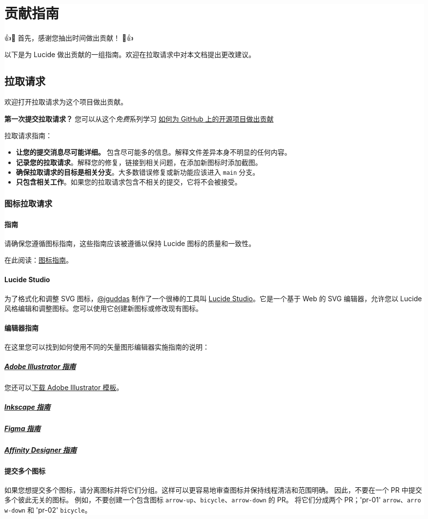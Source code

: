 
# 贡献指南

:+1::tada: 首先，感谢您抽出时间做出贡献！ :tada::+1:

以下是为 Lucide 做出贡献的一组指南。欢迎在拉取请求中对本文档提出更改建议。

## 拉取请求

欢迎打开拉取请求为这个项目做出贡献。

**第一次提交拉取请求？** 您可以从这个*免费*系列学习
[如何为 GitHub 上的开源项目做出贡献](https://app.egghead.io/playlists/how-to-contribute-to-an-open-source-project-on-github)

拉取请求指南：

- __让您的提交消息尽可能详细。__ 包含尽可能多的信息。解释文件差异本身不明显的任何内容。
- __记录您的拉取请求__。解释您的修复，链接到相关问题，在添加新图标时添加截图。
- __确保拉取请求的目标是相关分支__。大多数错误修复或新功能应该进入 `main` 分支。
- __只包含相关工作__。如果您的拉取请求包含不相关的提交，它将不会被接受。

### 图标拉取请求

#### 指南

请确保您遵循图标指南，这些指南应该被遵循以保持 Lucide 图标的质量和一致性。

在此阅读：[图标指南](https://lucide.dev/docs/icon-design-guide)。

#### Lucide Studio

为了格式化和调整 SVG 图标，[@jguddas](https://github.com/jguddas) 制作了一个很棒的工具叫 [Lucide Studio](https://studio.lucide.dev/)。它是一个基于 Web 的 SVG 编辑器，允许您以 Lucide 风格编辑和调整图标。您可以使用它创建新图标或修改现有图标。

#### 编辑器指南

在这里您可以找到如何使用不同的矢量图形编辑器实施指南的说明：

##### [Adobe Illustrator 指南](https://lucide.dev/docs/illustrator-guide)

您还可以[下载 Adobe Illustrator 模板](https://github.com/lucide-icons/lucide/blob/main/docs/public/templates/illustrator_template.ai)。

##### [Inkscape 指南](https://lucide.dev/docs/inkscape-guide)

##### [Figma 指南](https://lucide.dev/docs/figma-guide)

##### [Affinity Designer 指南](https://lucide.dev/guide/design/affinity-designer-guide)

#### 提交多个图标

如果您想提交多个图标，请分离图标并将它们分组。这样可以更容易地审查图标并保持线程清洁和范围明确。
因此，不要在一个 PR 中提交多个彼此无关的图标。
例如，不要创建一个包含图标 `arrow-up`、`bicycle`、`arrow-down` 的 PR。
将它们分成两个 PR；'pr-01' `arrow`、`arrow-down` 和 'pr-02' `bicycle`。
